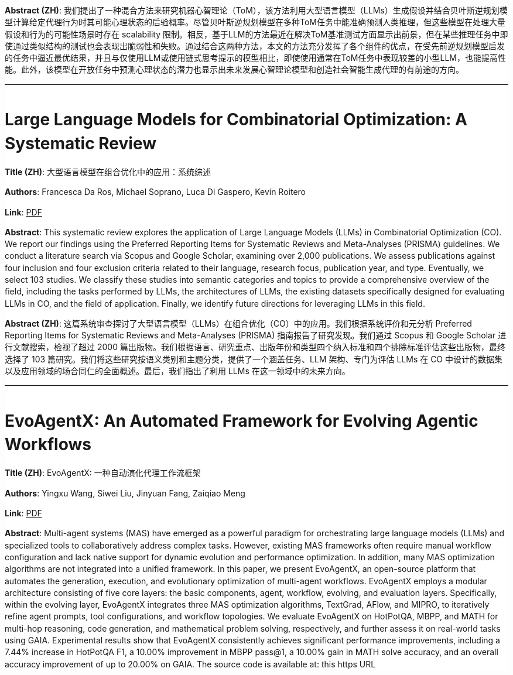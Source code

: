 **Abstract (ZH)**: 我们提出了一种混合方法来研究机器心智理论（ToM），该方法利用大型语言模型（LLMs）生成假设并结合贝叶斯逆规划模型计算给定代理行为时其可能心理状态的后验概率。尽管贝叶斯逆规划模型在多种ToM任务中能准确预测人类推理，但这些模型在处理大量假设和行为的可能性场景时存在 scalability 限制。相反，基于LLM的方法最近在解决ToM基准测试方面显示出前景，但在某些推理任务中即使通过类似结构的测试也会表现出脆弱性和失败。通过结合这两种方法，本文的方法充分发挥了各个组件的优点，在受先前逆规划模型启发的任务中逼近最优结果，并且与仅使用LLM或使用链式思考提示的模型相比，即使使用通常在ToM任务中表现较差的小型LLM，也能提高性能。此外，该模型在开放任务中预测心理状态的潜力也显示出未来发展心智理论模型和创造社会智能生成代理的有前途的方向。 

---
# Large Language Models for Combinatorial Optimization: A Systematic Review 

**Title (ZH)**: 大型语言模型在组合优化中的应用：系统综述 

**Authors**: Francesca Da Ros, Michael Soprano, Luca Di Gaspero, Kevin Roitero  

**Link**: [PDF](https://arxiv.org/pdf/2507.03637)  

**Abstract**: This systematic review explores the application of Large Language Models (LLMs) in Combinatorial Optimization (CO). We report our findings using the Preferred Reporting Items for Systematic Reviews and Meta-Analyses (PRISMA) guidelines. We conduct a literature search via Scopus and Google Scholar, examining over 2,000 publications. We assess publications against four inclusion and four exclusion criteria related to their language, research focus, publication year, and type. Eventually, we select 103 studies. We classify these studies into semantic categories and topics to provide a comprehensive overview of the field, including the tasks performed by LLMs, the architectures of LLMs, the existing datasets specifically designed for evaluating LLMs in CO, and the field of application. Finally, we identify future directions for leveraging LLMs in this field. 

**Abstract (ZH)**: 这篇系统审查探讨了大型语言模型（LLMs）在组合优化（CO）中的应用。我们根据系统评价和元分析 Preferred Reporting Items for Systematic Reviews and Meta-Analyses (PRISMA) 指南报告了研究发现。我们通过 Scopus 和 Google Scholar 进行文献搜索，检视了超过 2000 篇出版物。我们根据语言、研究重点、出版年份和类型四个纳入标准和四个排除标准评估这些出版物，最终选择了 103 篇研究。我们将这些研究按语义类别和主题分类，提供了一个涵盖任务、LLM 架构、专门为评估 LLMs 在 CO 中设计的数据集以及应用领域的场合同仁的全面概述。最后，我们指出了利用 LLMs 在这一领域中的未来方向。 

---
# EvoAgentX: An Automated Framework for Evolving Agentic Workflows 

**Title (ZH)**: EvoAgentX: 一种自动演化代理工作流框架 

**Authors**: Yingxu Wang, Siwei Liu, Jinyuan Fang, Zaiqiao Meng  

**Link**: [PDF](https://arxiv.org/pdf/2507.03616)  

**Abstract**: Multi-agent systems (MAS) have emerged as a powerful paradigm for orchestrating large language models (LLMs) and specialized tools to collaboratively address complex tasks. However, existing MAS frameworks often require manual workflow configuration and lack native support for dynamic evolution and performance optimization. In addition, many MAS optimization algorithms are not integrated into a unified framework. In this paper, we present EvoAgentX, an open-source platform that automates the generation, execution, and evolutionary optimization of multi-agent workflows. EvoAgentX employs a modular architecture consisting of five core layers: the basic components, agent, workflow, evolving, and evaluation layers. Specifically, within the evolving layer, EvoAgentX integrates three MAS optimization algorithms, TextGrad, AFlow, and MIPRO, to iteratively refine agent prompts, tool configurations, and workflow topologies. We evaluate EvoAgentX on HotPotQA, MBPP, and MATH for multi-hop reasoning, code generation, and mathematical problem solving, respectively, and further assess it on real-world tasks using GAIA. Experimental results show that EvoAgentX consistently achieves significant performance improvements, including a 7.44% increase in HotPotQA F1, a 10.00% improvement in MBPP pass@1, a 10.00% gain in MATH solve accuracy, and an overall accuracy improvement of up to 20.00% on GAIA. The source code is available at: this https URL 
